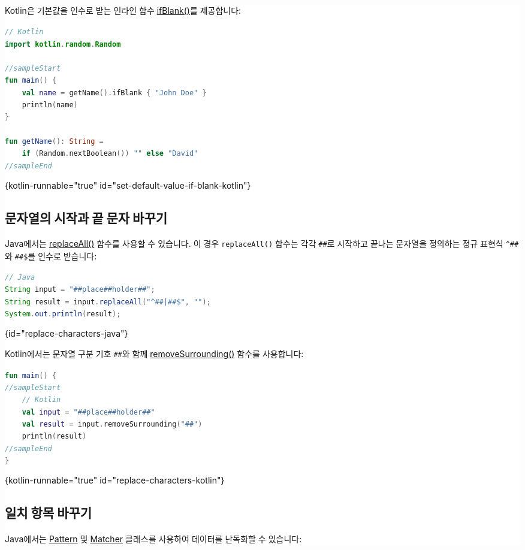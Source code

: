 Kotlin은 기본값을 인수로 받는 인라인 함수 [ifBlank()](https://kotlinlang.org/api/latest/jvm/stdlib/kotlin.text/if-blank.html)를 제공합니다:

```kotlin
// Kotlin
import kotlin.random.Random

//sampleStart
fun main() {
    val name = getName().ifBlank { "John Doe" }
    println(name)
}

fun getName(): String =
    if (Random.nextBoolean()) "" else "David"
//sampleEnd
```
{kotlin-runnable="true" id="set-default-value-if-blank-kotlin"}

## 문자열의 시작과 끝 문자 바꾸기

Java에서는 [replaceAll()](https://docs.oracle.com/en/java/javase/11/docs/api/java.base/java/lang/String.html#replaceAll(java.lang.String,java.lang.String)) 함수를 사용할 수 있습니다. 이 경우 `replaceAll()` 함수는 각각 `##`로 시작하고 끝나는 문자열을 정의하는 정규 표현식 `^##`와 `##$`를 인수로 받습니다:

```java
// Java
String input = "##place##holder##";
String result = input.replaceAll("^##|##$", "");
System.out.println(result);
```
{id="replace-characters-java"}

Kotlin에서는 문자열 구분 기호 `##`와 함께 [removeSurrounding()](https://kotlinlang.org/api/latest/jvm/stdlib/kotlin.text/remove-surrounding.html) 함수를 사용합니다:

```kotlin
fun main() {
//sampleStart
    // Kotlin
    val input = "##place##holder##"
    val result = input.removeSurrounding("##")
    println(result)
//sampleEnd
}
```
{kotlin-runnable="true" id="replace-characters-kotlin"}

## 일치 항목 바꾸기

Java에서는 [Pattern](https://docs.oracle.com/en/java/javase/11/docs/api/java.base/java/util/regex/Pattern.html) 및 [Matcher](https://docs.oracle.com/en/java/javase/11/docs/api/java.base/java/util/regex/Matcher.html) 클래스를 사용하여 데이터를 난독화할 수 있습니다:
